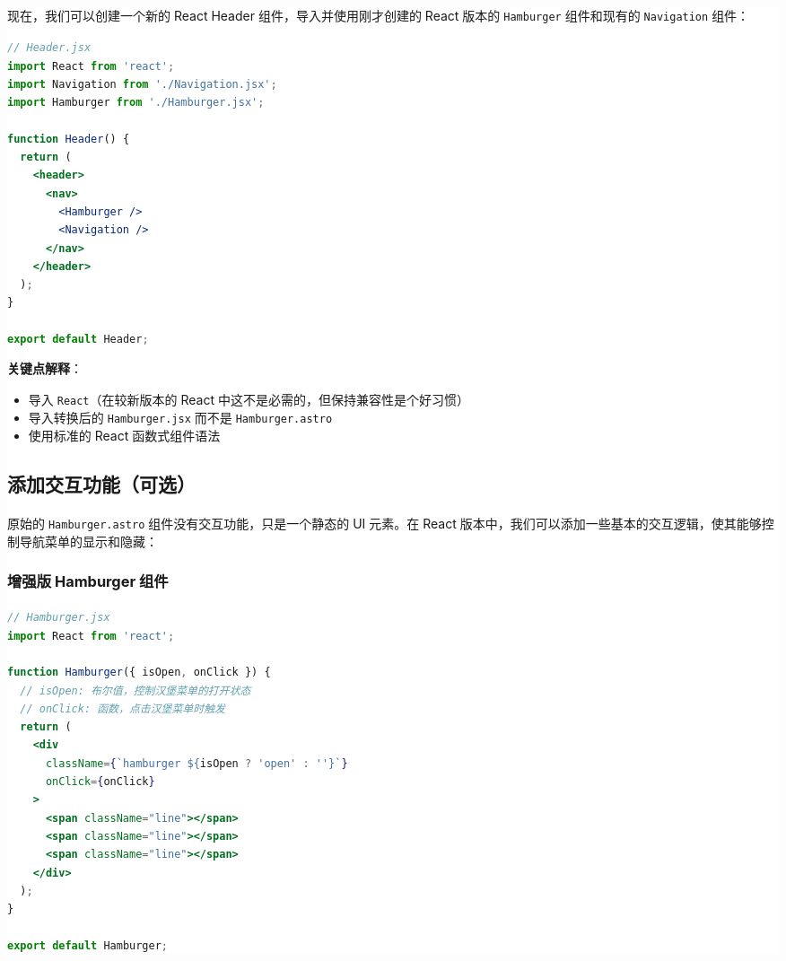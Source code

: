 现在，我们可以创建一个新的 React Header 组件，导入并使用刚才创建的 React 版本的 `Hamburger` 组件和现有的 `Navigation` 组件：

```jsx
// Header.jsx
import React from 'react';
import Navigation from './Navigation.jsx';
import Hamburger from './Hamburger.jsx';

function Header() {
  return (
    <header>
      <nav>
        <Hamburger />
        <Navigation />
      </nav>
    </header>
  );
}

export default Header;
```

**关键点解释**：
- 导入 `React`（在较新版本的 React 中这不是必需的，但保持兼容性是个好习惯）
- 导入转换后的 `Hamburger.jsx` 而不是 `Hamburger.astro`
- 使用标准的 React 函数式组件语法

## 添加交互功能（可选）

原始的 `Hamburger.astro` 组件没有交互功能，只是一个静态的 UI 元素。在 React 版本中，我们可以添加一些基本的交互逻辑，使其能够控制导航菜单的显示和隐藏：

### 增强版 Hamburger 组件

```jsx
// Hamburger.jsx
import React from 'react';

function Hamburger({ isOpen, onClick }) {
  // isOpen: 布尔值，控制汉堡菜单的打开状态
  // onClick: 函数，点击汉堡菜单时触发
  return (
    <div 
      className={`hamburger ${isOpen ? 'open' : ''}`} 
      onClick={onClick}
    >
      <span className="line"></span>
      <span className="line"></span>
      <span className="line"></span>
    </div>
  );
}

export default Hamburger;
```
